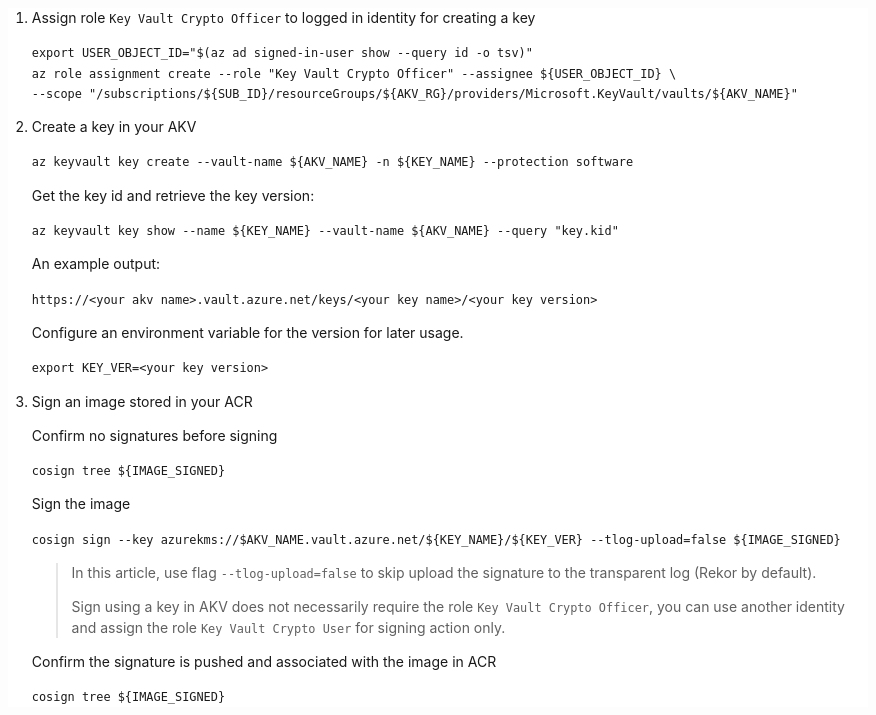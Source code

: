 1. Assign role `Key Vault Crypto Officer` to logged in identity for creating a key

    ```shell
    export USER_OBJECT_ID="$(az ad signed-in-user show --query id -o tsv)"
    az role assignment create --role "Key Vault Crypto Officer" --assignee ${USER_OBJECT_ID} \
    --scope "/subscriptions/${SUB_ID}/resourceGroups/${AKV_RG}/providers/Microsoft.KeyVault/vaults/${AKV_NAME}"
    ```

1. Create a key in your AKV

    ```shell
    az keyvault key create --vault-name ${AKV_NAME} -n ${KEY_NAME} --protection software
    ```

    Get the key id and retrieve the key version:

    ```shell
    az keyvault key show --name ${KEY_NAME} --vault-name ${AKV_NAME} --query "key.kid"
    ```

    An example output:

    ```text
    https://<your akv name>.vault.azure.net/keys/<your key name>/<your key version>
    ```

    Configure an environment variable for the version for later usage.

    ```shell
    export KEY_VER=<your key version>
    ```

1. Sign an image stored in your ACR

    Confirm no signatures before signing

    ```shell
    cosign tree ${IMAGE_SIGNED}
    ```
    
    Sign the image

    ```shell
    cosign sign --key azurekms://$AKV_NAME.vault.azure.net/${KEY_NAME}/${KEY_VER} --tlog-upload=false ${IMAGE_SIGNED}
    ```

    > In this article, use flag `--tlog-upload=false` to skip upload the signature to the transparent log (Rekor by default). 
    >
    > Sign using a key in AKV does not necessarily require the role `Key Vault Crypto Officer`, you can use another identity and assign the role `Key Vault Crypto User` for signing action only.

    Confirm the signature is pushed and associated with the image in ACR

    ```shell
    cosign tree ${IMAGE_SIGNED}
    ```
